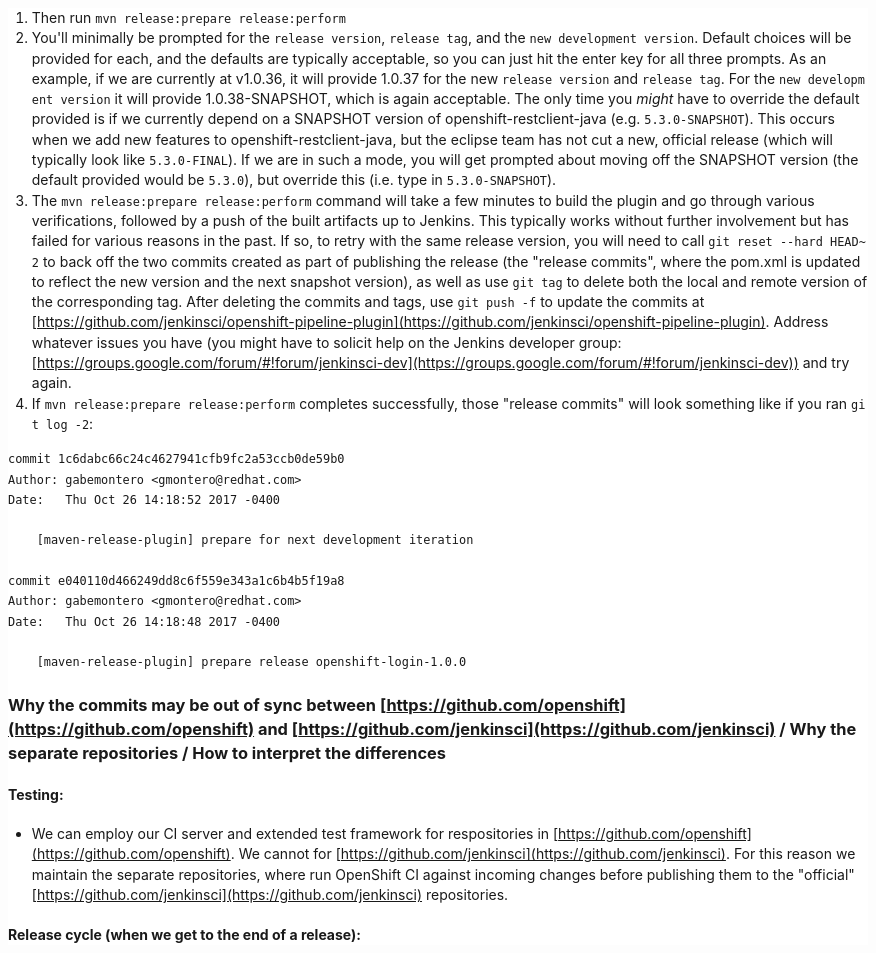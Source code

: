 1. Then run `mvn release:prepare release:perform`
1. You'll minimally be prompted for the `release version`, `release tag`, and the `new development version`.  Default choices will be provided for each, and the defaults are typically acceptable, so you can just hit the enter key for all three prompts.  As an example, if we are currently at v1.0.36, it will provide 1.0.37 for the new `release version` and `release tag`.  For the `new development version` it will provide 1.0.38-SNAPSHOT, which is again acceptable.  The only time you *might* have to override the default provided is if we currently depend on a SNAPSHOT version of openshift-restclient-java (e.g. `5.3.0-SNAPSHOT`).  This occurs when we add new features to openshift-restclient-java, but the eclipse team has not cut a new, official release (which will typically look like `5.3.0-FINAL`).  If we are in such a mode, you will get prompted about moving off the SNAPSHOT version (the default provided would be `5.3.0`), but override this (i.e. type in `5.3.0-SNAPSHOT`).	
1. The `mvn release:prepare release:perform` command will take a few minutes to build the plugin and go through various verifications, followed by a push of the built artifacts up to Jenkins.  This typically works without further involvement but has failed for various reasons in the past.  If so, to retry with the same release version, you will need to call `git reset --hard HEAD~2` to back off the two commits created as part of publishing the release (the "release commits", where the pom.xml is updated to reflect the new version and the next snapshot version), as well as use `git tag` to delete both the local and remote version of the corresponding tag.  After deleting the commits and tags, use `git push -f` to update the commits at [https://github.com/jenkinsci/openshift-pipeline-plugin](https://github.com/jenkinsci/openshift-pipeline-plugin). Address whatever issues you have (you might have to solicit help on the Jenkins developer group: [https://groups.google.com/forum/#!forum/jenkinsci-dev](https://groups.google.com/forum/#!forum/jenkinsci-dev)) and try again.
1. If `mvn release:prepare release:perform` completes successfully, those "release commits" will look something like if you ran `git log -2`:

```
commit 1c6dabc66c24c4627941cfb9fc2a53ccb0de59b0
Author: gabemontero <gmontero@redhat.com>
Date:   Thu Oct 26 14:18:52 2017 -0400

    [maven-release-plugin] prepare for next development iteration

commit e040110d466249dd8c6f559e343a1c6b4b5f19a8
Author: gabemontero <gmontero@redhat.com>
Date:   Thu Oct 26 14:18:48 2017 -0400

    [maven-release-plugin] prepare release openshift-login-1.0.0
```

### Why the commits may be out of sync between [https://github.com/openshift](https://github.com/openshift) and [https://github.com/jenkinsci](https://github.com/jenkinsci) / Why the separate repositories / How to interpret the differences

#### Testing:

* We can employ our CI server and extended test framework for respositories in [https://github.com/openshift](https://github.com/openshift).  We cannot for [https://github.com/jenkinsci](https://github.com/jenkinsci).  For this reason we maintain the separate repositories, where run OpenShift CI against incoming changes before publishing them to the "official" [https://github.com/jenkinsci](https://github.com/jenkinsci) repositories.

#### Release cycle (when we get to the end of a release):
